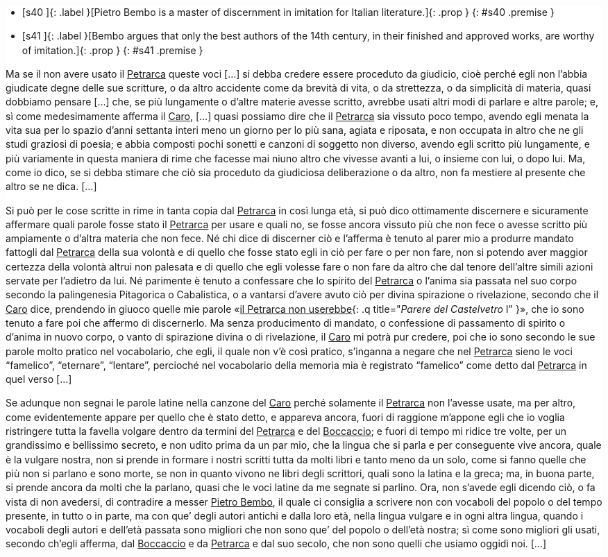 *  [s40 ]{: .label }[Pietro Bembo is a master of discernment in imitation for Italian literature.]{: .prop }
{: #s40 .premise }

*  [s41 ]{: .label }[Bembo argues that only the best authors of the 14th century, in their finished and approved works, are worthy of imitation.]{: .prop }
{: #s41 .premise }


</div>


</div>

Ma se il non avere usato il [Petrarca][petrarca] queste voci \[…\] si debba credere essere proceduto da giudicio, cioè perché egli non l’abbia giudicate degne delle sue scritture, o da altro accidente come da brevità di vita, o da strettezza, o da simplicità di materia, quasi dobbiamo pensare \[…\] che, se più lungamente o d’altre materie avesse scritto, avrebbe usati altri modi di parlare e altre parole; e, sì come medesimamente afferma il [Caro][caro], \[…\] quasi possiamo dire che il [Petrarca][petrarca] sia vissuto poco tempo, avendo egli menata la vita sua per lo spazio d’anni settanta interi meno un giorno per lo più sana, agiata e riposata, e non occupata in altro che ne gli studi graziosi di poesia; e abbia composti pochi sonetti e canzoni di soggetto non diverso, avendo egli scritto più lungamente, e più variamente in questa maniera di rime che facesse mai niuno altro che vivesse avanti a lui, o insieme con lui, o dopo lui. Ma, come io dico, se si debba stimare che ciò sia proceduto da giudiciosa deliberazione o da altro, non fa mestiere al presente che altro se ne dica. \[…\]

Si può per le cose scritte in rime in tanta copia dal [Petrarca][petrarca] in così lunga età, si può dico ottimamente discernere e sicuramente affermare quali parole fosse stato il [Petrarca][petrarca] per usare e quali no, se fosse ancora vissuto più che non fece o avesse scritto più ampiamente o d’altra materia che non fece. Né chi dice di discerner ciò e l’afferma è tenuto al parer mio a produrre mandato fattogli dal [Petrarca][petrarca] della sua volontà e di quello che fosse stato egli in ciò per fare o per non fare, non si potendo aver maggior certezza della volontà altrui non palesata e di quello che egli volesse fare o non fare da altro che dal tenore dell’altre simili azioni servate per l’adietro da lui. Né parimente è tenuto a confessare che lo spirito del [Petrarca][petrarca] o l’anima sia passata nel suo corpo secondo la palingenesia Pitagorica o Cabalistica, o a vantarsi d’avere avuto ciò per divina spirazione o rivelazione, secondo che il [Caro][caro] dice, prendendo in giuoco quelle mie parole «[il Petrarca non userebbe](#parere-1-it){: .q title="<em>Parere del Castelvetro</em> I" }», che io sono tenuto a fare poi che affermo di discernerlo. Ma senza producimento di mandato, o confessione di passamento di spirito o d’anima in nuovo corpo, o vanto di spirazione divina o di rivelazione, il [Caro][caro] mi potrà pur credere, poi che io sono secondo le sue parole molto pratico nel vocabolario, che egli, il quale non v’è così pratico, s’inganna a negare che nel [Petrarca][petrarca] sieno le voci “famelico”, “eternare”, “lentare”, percioché nel vocabolario della memoria mia è registrato “famelico” come detto dal [Petrarca][petrarca] in quel verso \[…\]

<div class="paraphrase" markdown>


</div>

Se adunque non segnai le parole latine nella canzone del [Caro][caro] perché solamente il [Petrarca][petrarca] non l’avesse usate, ma per altro, come evidentemente appare per quello che è stato detto, e appareva ancora, fuori di raggione m’appone egli che io voglia ristringere tutta la favella volgare dentro da termini del [Petrarca][petrarca] e del [Boccaccio][boccaccio]; e fuori di tempo mi ridice tre volte, per un grandissimo e bellissimo secreto, e non udito prima da un par mio, che la lingua che si parla e per conseguente vive ancora, quale è la vulgare nostra, non si prende in formare i nostri scritti tutta da molti libri e tanto meno da un solo, come si fanno quelle che più non si parlano e sono morte, se non in quanto vivono ne libri degli scrittori, quali sono la latina e la greca; ma, in buona parte, si prende ancora da molti che la parlano, quasi che le voci latine da me segnate si parlino. Ora, non s’avede egli dicendo ciò, o fa vista di non avedersi, di contradire a messer [Pietro Bembo][bembo], il quale ci consiglia a scrivere non con vocaboli del popolo o del tempo presente, in tutto o in parte, ma con que’ degli autori antichi e dalla loro età, nella lingua vulgare e in ogni altra lingua, quando i vocaboli degli autori e dell’età passata sono migliori che non sono que’ del popolo o dell’età nostra; sì come sono migliori gli usati, secondo ch’egli afferma, dal [Boccaccio][boccaccio] e da [Petrarca][petrarca] e dal suo secolo, che non sono quelli che usiamo oggidì noi. \[…\]


[caro]: http://viaf.org/viaf/51714622 "Annibal Caro"
[predella]: http://viaf.org/viaf/51714622 "Predella (Annibal Caro).<br/>Fictional author: the text is presented as if written by the janitor of Accademia di Banchi di Roma."
[castelvetro]: http://viaf.org/viaf/22166452 "Lodovico Castelvetro"
[anon]: http://viaf.org/viaf/22166452 "Anonymous (Lodovico Castelvetro).<br/>The text is presented as if written by an anonymous figure."
[petrarca]: http://viaf.org/viaf/39382430 "Francesco Petrarca"
[boccaccio]: http://viaf.org/viaf/64002165 "Giovanni Boccaccio"
[poliziano]: http://viaf.org/viaf/9867884 "Angelo Poliziano"
[lorenzo-medici]: http://viaf.org/viaf/54169908 "Lorenzo de’ Medici"
[bembo]: http://viaf.org/viaf/54144140 "Pietro Bembo"
[quintilian]: http://viaf.org/viaf/34451872 "Marcus Fabius Quintilianus"
[horace]: http://viaf.org/viaf/100227522 "Quintus Horatius Flaccus"
[varro]: http://viaf.org/viaf/100219311 "Marcus Terentius Varro"
[st-paul]: http://viaf.org/viaf/100178828 "Saint Paul, the Apostle"